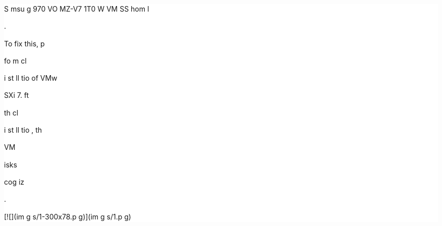 
 S
msu
g 970 
VO MZ-V7
1T0
W 
VM
 SS
 hom
l

.

To fix this, p

fo
m 
 cl


 i
st
ll
tio
 of VMw


 
SXi 7. 
ft

 th
 cl


 i
st
ll
tio
, th
 
VM
 
isks 


 

cog
iz

.

[![](im
g
s/1-300x78.p
g)](im
g
s/1.p
g)
